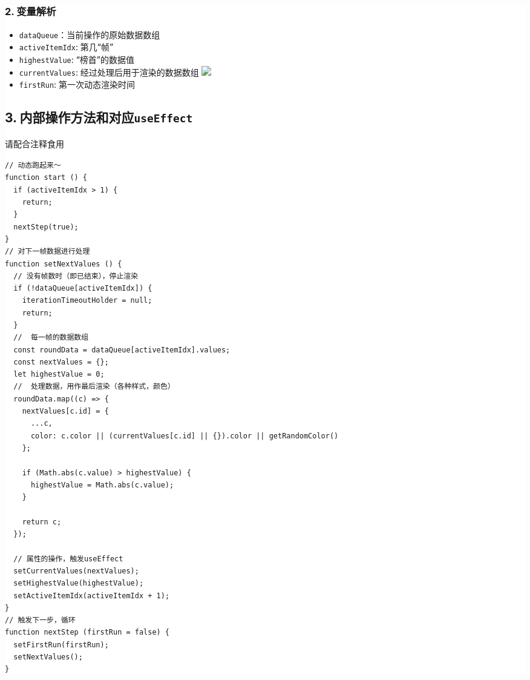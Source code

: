 ### 2. 变量解析

* `dataQueue`：当前操作的原始数据数组
* `activeItemIdx`: 第几“帧”
* `highestValue`: “榜首”的数据值
* `currentValues`: 经过处理后用于渲染的数据数组
  ![](https://user-gold-cdn.xitu.io/2019/8/16/16c99a64095a59c8?w=1606&h=304&f=png&s=186548)
* `firstRun`: 第一次动态渲染时间

## 3. 内部操作方法和对应`useEffect`
请配合注释食用
```
// 动态跑起来～
function start () {
  if (activeItemIdx > 1) {
    return;
  }
  nextStep(true);
}
// 对下一帧数据进行处理
function setNextValues () {
  // 没有帧数时（即已结束），停止渲染
  if (!dataQueue[activeItemIdx]) {
    iterationTimeoutHolder = null;
    return;
  }
  //  每一帧的数据数组
  const roundData = dataQueue[activeItemIdx].values;
  const nextValues = {};
  let highestValue = 0;
  //  处理数据，用作最后渲染（各种样式，颜色）
  roundData.map((c) => {
    nextValues[c.id] = {
      ...c,
      color: c.color || (currentValues[c.id] || {}).color || getRandomColor()
    };

    if (Math.abs(c.value) > highestValue) {
      highestValue = Math.abs(c.value);
    }

    return c;
  });

  // 属性的操作，触发useEffect
  setCurrentValues(nextValues);
  setHighestValue(highestValue);
  setActiveItemIdx(activeItemIdx + 1);
}
// 触发下一步，循环
function nextStep (firstRun = false) {
  setFirstRun(firstRun);
  setNextValues();
}
 ```
 